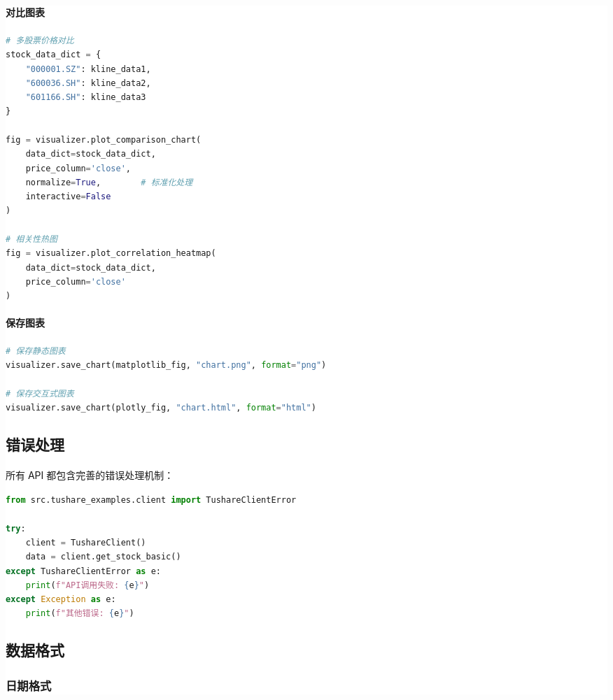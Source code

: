 #### 对比图表

```python
# 多股票价格对比
stock_data_dict = {
    "000001.SZ": kline_data1,
    "600036.SH": kline_data2,
    "601166.SH": kline_data3
}

fig = visualizer.plot_comparison_chart(
    data_dict=stock_data_dict,
    price_column='close',
    normalize=True,        # 标准化处理
    interactive=False
)

# 相关性热图
fig = visualizer.plot_correlation_heatmap(
    data_dict=stock_data_dict,
    price_column='close'
)
```

#### 保存图表

```python
# 保存静态图表
visualizer.save_chart(matplotlib_fig, "chart.png", format="png")

# 保存交互式图表
visualizer.save_chart(plotly_fig, "chart.html", format="html")
```

## 错误处理

所有 API 都包含完善的错误处理机制：

```python
from src.tushare_examples.client import TushareClientError

try:
    client = TushareClient()
    data = client.get_stock_basic()
except TushareClientError as e:
    print(f"API调用失败: {e}")
except Exception as e:
    print(f"其他错误: {e}")
```

## 数据格式

### 日期格式
